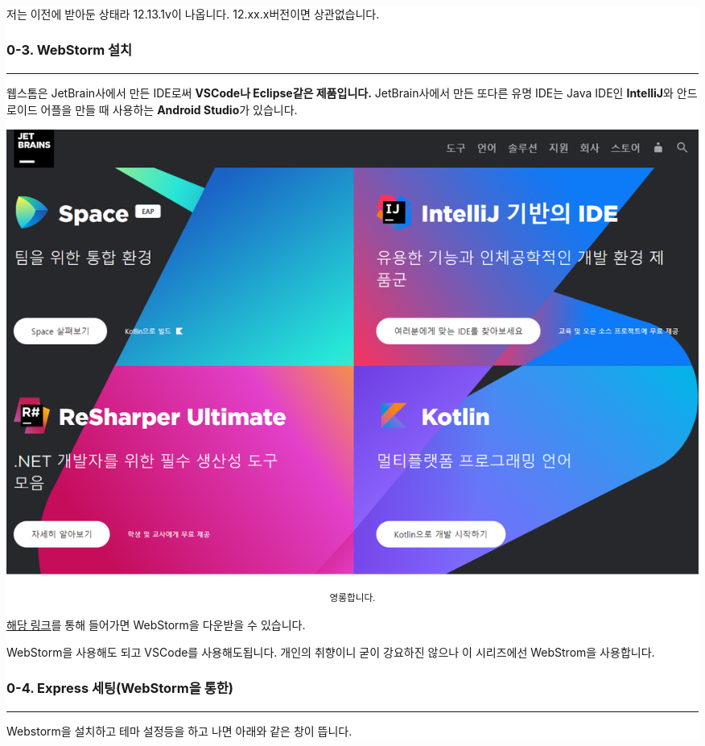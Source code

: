 저는 이전에 받아둔 상태라 12.13.1v이 나옵니다. 12.xx.x버전이면 상관없습니다.

### 0-3. WebStorm 설치

---

웹스톰은 JetBrain사에서 만든 IDE로써 **VSCode나 Eclipse같은 제품입니다.** JetBrain사에서 만든 또다른 유명 IDE는 Java IDE인 **IntelliJ**와 안드로이드 어플을 만들 때 사용하는 **Android Studio**가 있습니다.

<center><img src="/assets/img/nodejs/newProject/2020-05-12-newProject1/16.png"></center>
<center><small>영롱합니다.</small></center>

[해당 링크](https://www.jetbrains.com/ko-kr/webstorm/)를 통해 들어가면 WebStorm을 다운받을 수 있습니다.

WebStorm을 사용해도 되고 VSCode를 사용해도됩니다. 개인의 취향이니 굳이 강요하진 않으나 이 시리즈에선 WebStrom을 사용합니다.

### 0-4. Express 세팅(WebStorm을 통한)

---

Webstorm을 설치하고 테마 설정등을 하고 나면 아래와 같은 창이 뜹니다.
